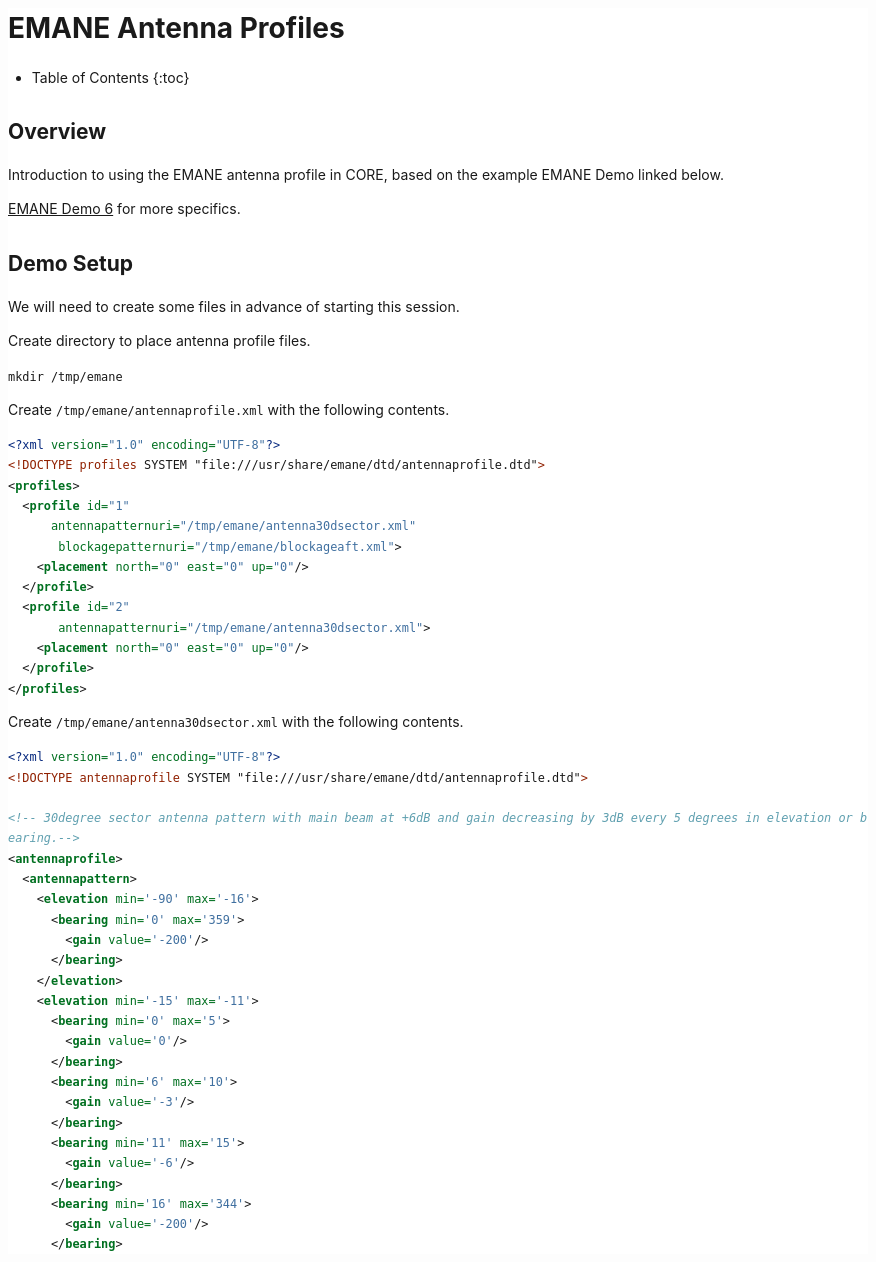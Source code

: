 # EMANE Antenna Profiles
* Table of Contents
{:toc}

## Overview
Introduction to using the EMANE antenna profile in CORE, based on the example
EMANE Demo linked below.

[EMANE Demo 6](https://github.com/adjacentlink/emane-tutorial/wiki/Demonstration-6)
for more specifics.

## Demo Setup
We will need to create some files in advance of starting this session.

Create directory to place antenna profile files.
```shell
mkdir /tmp/emane
```

Create `/tmp/emane/antennaprofile.xml` with the following contents.
```xml
<?xml version="1.0" encoding="UTF-8"?>
<!DOCTYPE profiles SYSTEM "file:///usr/share/emane/dtd/antennaprofile.dtd">
<profiles>
  <profile id="1"
	  antennapatternuri="/tmp/emane/antenna30dsector.xml"
	   blockagepatternuri="/tmp/emane/blockageaft.xml">
    <placement north="0" east="0" up="0"/>
  </profile>
  <profile id="2"
	   antennapatternuri="/tmp/emane/antenna30dsector.xml">
    <placement north="0" east="0" up="0"/>
  </profile>
</profiles>
```

Create `/tmp/emane/antenna30dsector.xml` with the following contents.
```xml
<?xml version="1.0" encoding="UTF-8"?>
<!DOCTYPE antennaprofile SYSTEM "file:///usr/share/emane/dtd/antennaprofile.dtd">

<!-- 30degree sector antenna pattern with main beam at +6dB and gain decreasing by 3dB every 5 degrees in elevation or bearing.-->
<antennaprofile>
  <antennapattern>
    <elevation min='-90' max='-16'>
      <bearing min='0' max='359'>
        <gain value='-200'/>
      </bearing>
    </elevation>
    <elevation min='-15' max='-11'>
      <bearing min='0' max='5'>
        <gain value='0'/>
      </bearing>
      <bearing min='6' max='10'>
        <gain value='-3'/>
      </bearing>
      <bearing min='11' max='15'>
        <gain value='-6'/>
      </bearing>
      <bearing min='16' max='344'>
        <gain value='-200'/>
      </bearing>
```